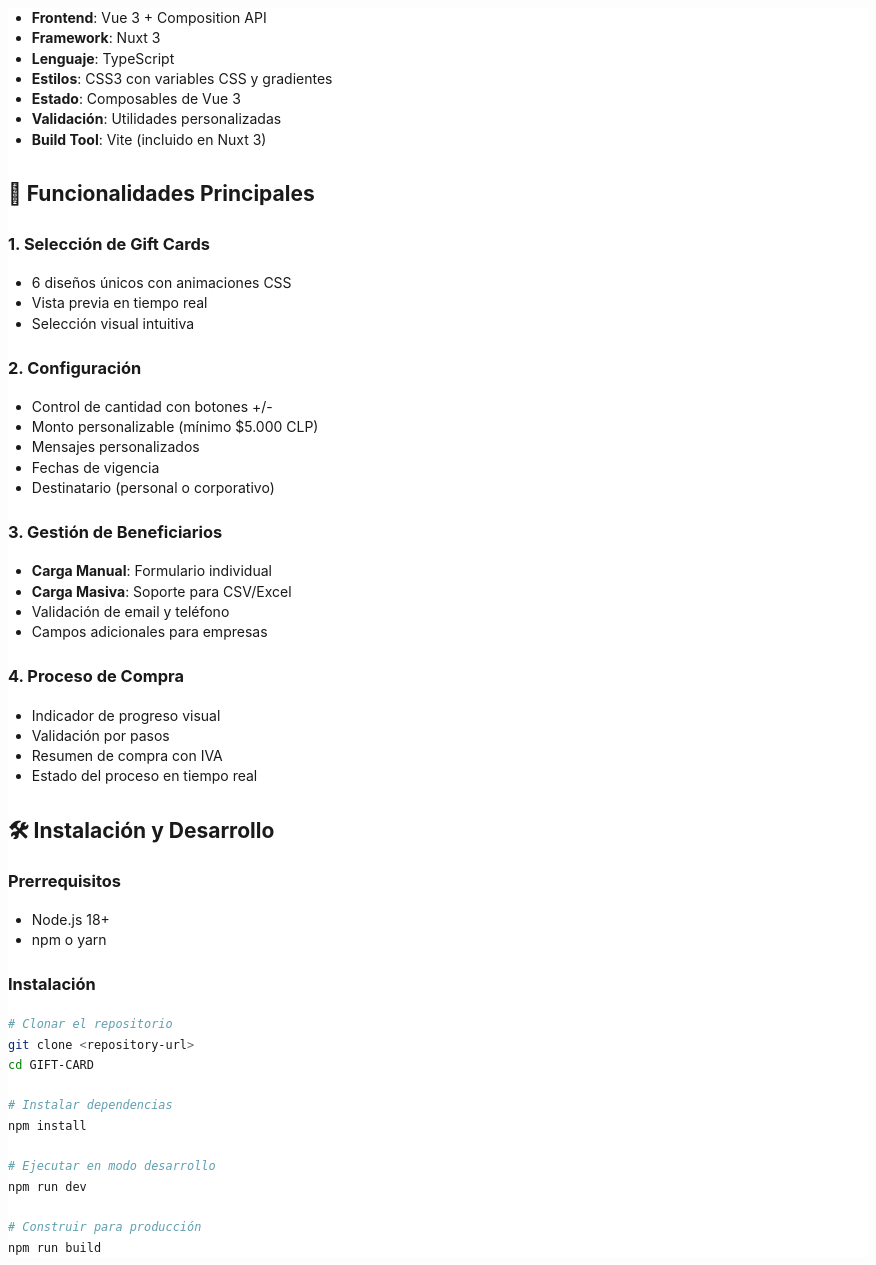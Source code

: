 - **Frontend**: Vue 3 + Composition API
- **Framework**: Nuxt 3
- **Lenguaje**: TypeScript
- **Estilos**: CSS3 con variables CSS y gradientes
- **Estado**: Composables de Vue 3
- **Validación**: Utilidades personalizadas
- **Build Tool**: Vite (incluido en Nuxt 3)

## 🎯 Funcionalidades Principales

### 1. Selección de Gift Cards
- 6 diseños únicos con animaciones CSS
- Vista previa en tiempo real
- Selección visual intuitiva

### 2. Configuración
- Control de cantidad con botones +/- 
- Monto personalizable (mínimo $5.000 CLP)
- Mensajes personalizados
- Fechas de vigencia
- Destinatario (personal o corporativo)

### 3. Gestión de Beneficiarios
- **Carga Manual**: Formulario individual
- **Carga Masiva**: Soporte para CSV/Excel
- Validación de email y teléfono
- Campos adicionales para empresas

### 4. Proceso de Compra
- Indicador de progreso visual
- Validación por pasos
- Resumen de compra con IVA
- Estado del proceso en tiempo real

## 🛠️ Instalación y Desarrollo

### Prerrequisitos
- Node.js 18+ 
- npm o yarn

### Instalación
```bash
# Clonar el repositorio
git clone <repository-url>
cd GIFT-CARD

# Instalar dependencias
npm install

# Ejecutar en modo desarrollo
npm run dev

# Construir para producción
npm run build
```
